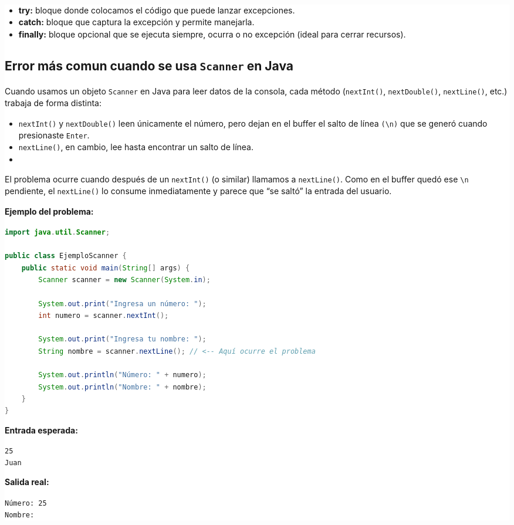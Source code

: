 - **try:** bloque donde colocamos el código que puede lanzar excepciones.
- **catch:** bloque que captura la excepción y permite manejarla.
- **finally:** bloque opcional que se ejecuta siempre, ocurra o no excepción (ideal para cerrar recursos).

## Error más comun cuando se usa `Scanner` en Java

Cuando usamos un objeto `Scanner` en Java para leer datos de la consola, cada método (`nextInt()`, `nextDouble()`,
`nextLine()`, etc.) trabaja de forma distinta:

- `nextInt()` y `nextDouble()` leen únicamente el número, pero dejan en el buffer el salto de línea `(\n)` que se generó
  cuando presionaste `Enter`.
- `nextLine()`, en cambio, lee hasta encontrar un salto de línea.
-

El problema ocurre cuando después de un `nextInt()` (o similar) llamamos a `nextLine()`. Como en el buffer quedó ese
`\n` pendiente, el `nextLine()` lo consume inmediatamente y parece que “se saltó” la entrada del usuario.

**Ejemplo del problema:**

```java
import java.util.Scanner;

public class EjemploScanner {
    public static void main(String[] args) {
        Scanner scanner = new Scanner(System.in);

        System.out.print("Ingresa un número: ");
        int numero = scanner.nextInt();

        System.out.print("Ingresa tu nombre: ");
        String nombre = scanner.nextLine(); // <-- Aquí ocurre el problema

        System.out.println("Número: " + numero);
        System.out.println("Nombre: " + nombre);
    }
}
```

**Entrada esperada:**

```bash
25
Juan
```

**Salida real:**

````shell
Número: 25
Nombre:
````
